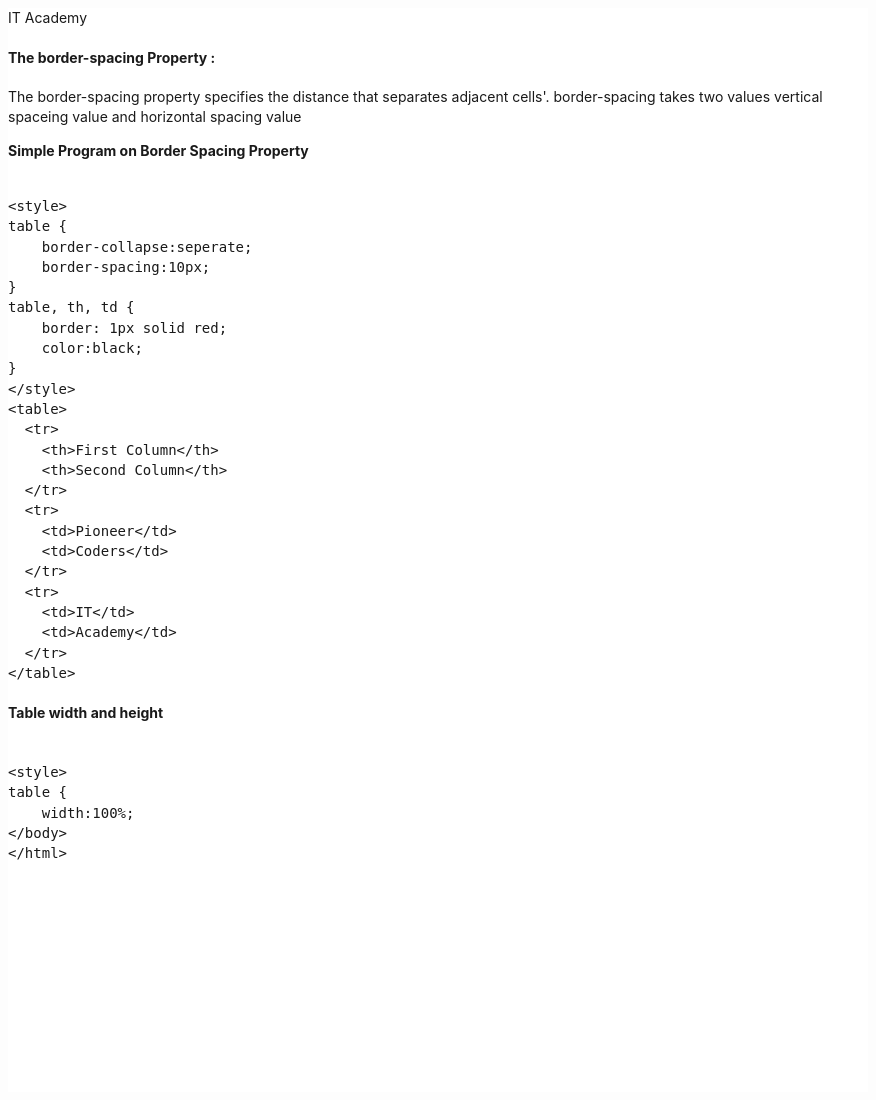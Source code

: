   </tr>
  <tr>
    <td>IT</td>
    <td>Academy</td>
  </tr>
</table>
</xmp>
</div>
<div>
	<iframe id="preview2"></iframe>
</div>
</section>	
<h4 >The border-spacing Property :</h4>
<p>The border-spacing property specifies the distance that separates adjacent cells'. border-spacing takes two values vertical spaceing value and horizontal spacing value</p>
<p><b>Simple Program on Border Spacing Property</b></p>	
<section>  
<div ui-ace ="{useWrapMode: 'true', showGutter : 'true', theme:'monokai', mode: 'html', previewId:'preview3',
	onLoad: htmlcssjsContentOnLoaded,
	rendererOptions: { fontSize: 16 },
	advanced: { highlightActiveLine: true}
}" style="min-height:350px;"><xmp> 
<style>
table {
	border-collapse:seperate;
	border-spacing:10px;
}
table, th, td {
    border: 1px solid red;
	color:black;
}
</style>
<table>
  <tr>
    <th>First Column</th>
    <th>Second Column</th>
  </tr>
  <tr>
    <td>Pioneer</td>
    <td>Coders</td>
  </tr>
  <tr>
    <td>IT</td>
    <td>Academy</td>
  </tr>
</table>
</xmp>
</div>
<div>
	<iframe id="preview3"></iframe>
</div>
</section>
<h4>Table width and height</h4>
<section>  
<div ui-ace ="{useWrapMode: 'true', showGutter : 'true', theme:'monokai', mode: 'html', previewId:'preview4',
	onLoad: htmlcssjsContentOnLoaded,
	rendererOptions: { fontSize: 16 },
	advanced: { highlightActiveLine: true}
}" style="min-height:350px;"><xmp> 
<style>
table {
	width:100%;